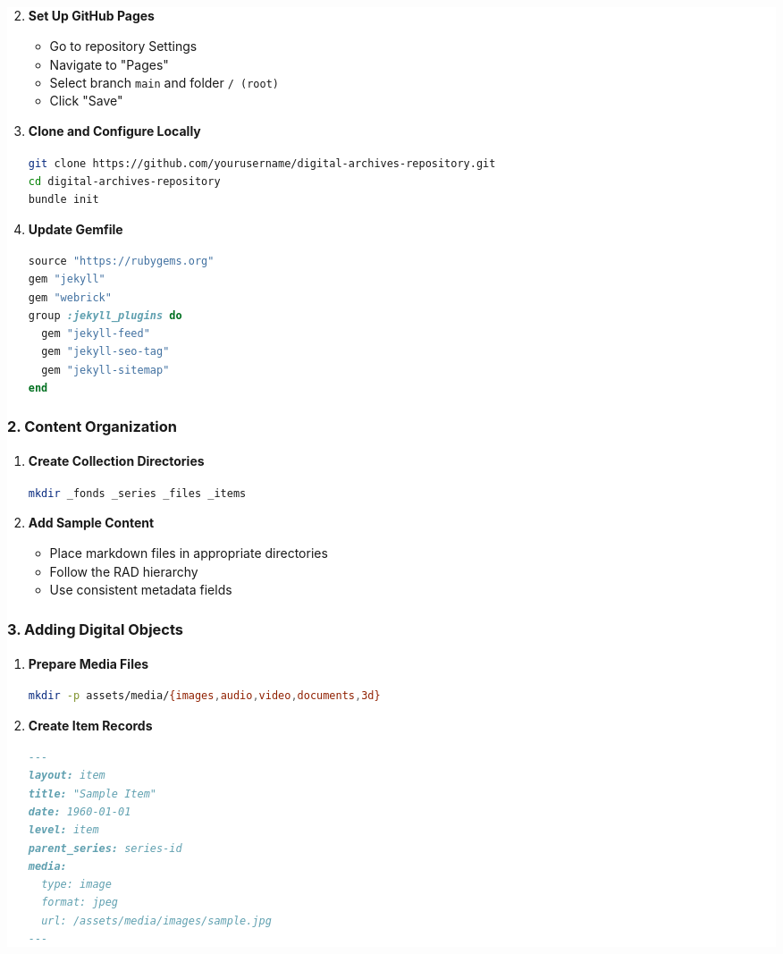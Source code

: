 2. **Set Up GitHub Pages**
   - Go to repository Settings
   - Navigate to "Pages"
   - Select branch `main` and folder `/ (root)`
   - Click "Save"

3. **Clone and Configure Locally**
   ```bash
   git clone https://github.com/yourusername/digital-archives-repository.git
   cd digital-archives-repository
   bundle init
   ```

4. **Update Gemfile**
   ```ruby
   source "https://rubygems.org"
   gem "jekyll"
   gem "webrick"
   group :jekyll_plugins do
     gem "jekyll-feed"
     gem "jekyll-seo-tag"
     gem "jekyll-sitemap"
   end
   ```

### 2. Content Organization

1. **Create Collection Directories**
   ```bash
   mkdir _fonds _series _files _items
   ```

2. **Add Sample Content**
   - Place markdown files in appropriate directories
   - Follow the RAD hierarchy
   - Use consistent metadata fields

### 3. Adding Digital Objects

1. **Prepare Media Files**
   ```bash
   mkdir -p assets/media/{images,audio,video,documents,3d}
   ```

2. **Create Item Records**
   ```markdown
   ---
   layout: item
   title: "Sample Item"
   date: 1960-01-01
   level: item
   parent_series: series-id
   media:
     type: image
     format: jpeg
     url: /assets/media/images/sample.jpg
   ---
   ```
